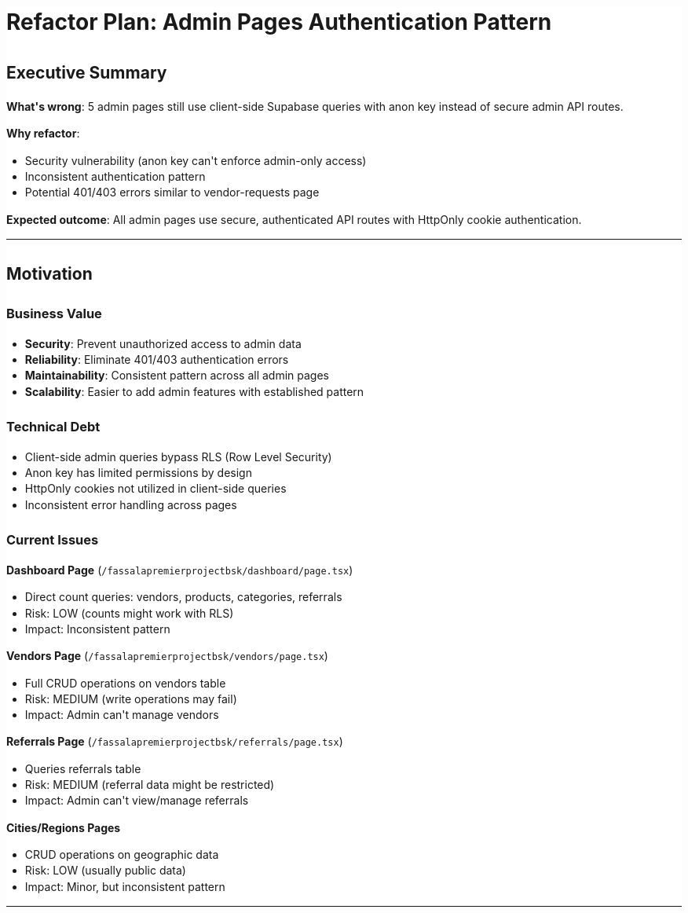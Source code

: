 # Refactor Plan: Admin Pages Authentication Pattern

## Executive Summary

**What's wrong**: 5 admin pages still use client-side Supabase queries with anon key instead of secure admin API routes.

**Why refactor**:
- Security vulnerability (anon key can't enforce admin-only access)
- Inconsistent authentication pattern
- Potential 401/403 errors similar to vendor-requests page

**Expected outcome**: All admin pages use secure, authenticated API routes with HttpOnly cookie authentication.

---

## Motivation

### Business Value
- **Security**: Prevent unauthorized access to admin data
- **Reliability**: Eliminate 401/403 authentication errors
- **Maintainability**: Consistent pattern across all admin pages
- **Scalability**: Easier to add admin features with established pattern

### Technical Debt
- Client-side admin queries bypass RLS (Row Level Security)
- Anon key has limited permissions by design
- HttpOnly cookies not utilized in client-side queries
- Inconsistent error handling across pages

### Current Issues

**Dashboard Page** (`/fassalapremierprojectbsk/dashboard/page.tsx`)
- Direct count queries: vendors, products, categories, referrals
- Risk: LOW (counts might work with RLS)
- Impact: Inconsistent pattern

**Vendors Page** (`/fassalapremierprojectbsk/vendors/page.tsx`)
- Full CRUD operations on vendors table
- Risk: MEDIUM (write operations may fail)
- Impact: Admin can't manage vendors

**Referrals Page** (`/fassalapremierprojectbsk/referrals/page.tsx`)
- Queries referrals table
- Risk: MEDIUM (referral data might be restricted)
- Impact: Admin can't view/manage referrals

**Cities/Regions Pages**
- CRUD operations on geographic data
- Risk: LOW (usually public data)
- Impact: Minor, but inconsistent pattern

---